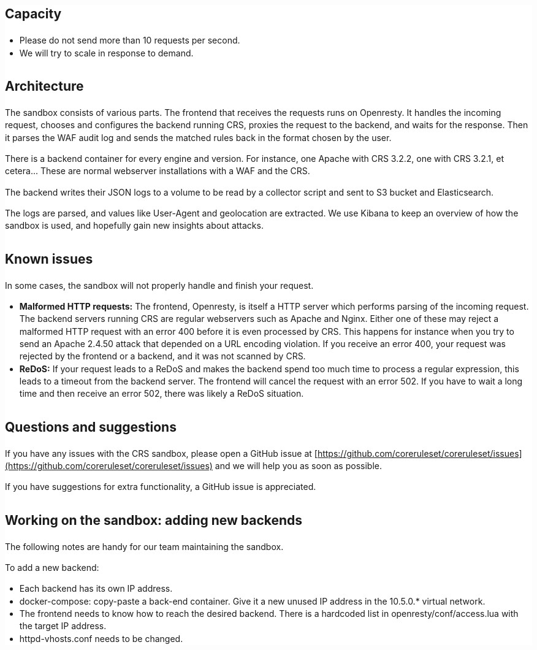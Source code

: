## Capacity

- Please do not send more than 10 requests per second.
- We will try to scale in response to demand.

## Architecture

The sandbox consists of various parts. The frontend that receives the requests runs on Openresty. It handles the incoming request, chooses and configures the backend running CRS, proxies the request to the backend, and waits for the response. Then it parses the WAF audit log and sends the matched rules back in the format chosen by the user.

There is a backend container for every engine and version. For instance, one Apache with CRS 3.2.2, one with CRS 3.2.1, et cetera... These are normal webserver installations with a WAF and the CRS.

The backend writes their JSON logs to a volume to be read by a collector script and sent to S3 bucket and Elasticsearch.

The logs are parsed, and values like User-Agent and geolocation are extracted. We use Kibana to keep an overview of how the sandbox is used, and hopefully gain new insights about attacks.

## Known issues

In some cases, the sandbox will not properly handle and finish your request.

- **Malformed HTTP requests:** The frontend, Openresty, is itself a HTTP server which performs parsing of the incoming request. The backend servers running CRS are regular webservers such as Apache and Nginx. Either one of these may reject a malformed HTTP request with an error 400 before it is even processed by CRS. This happens for instance when you try to send an Apache 2.4.50 attack that depended on a URL encoding violation. If you receive an error 400, your request was rejected by the frontend or a backend, and it was not scanned by CRS.
- **ReDoS:** If your request leads to a ReDoS and makes the backend spend too much time to process a regular expression, this leads to a timeout from the backend server. The frontend will cancel the request with an error 502. If you have to wait a long time and then receive an error 502, there was likely a ReDoS situation.

## Questions and suggestions

If you have any issues with the CRS sandbox, please open a GitHub issue at [https://github.com/coreruleset/coreruleset/issues](https://github.com/coreruleset/coreruleset/issues) and we will help you as soon as possible.

If you have suggestions for extra functionality, a GitHub issue is appreciated.

## Working on the sandbox: adding new backends

The following notes are handy for our team maintaining the sandbox.

To add a new backend:

- Each backend has its own IP address.
- docker-compose: copy-paste a back-end container. Give it a new unused IP address in the 10.5.0.\* virtual network.
- The frontend needs to know how to reach the desired backend. There is a hardcoded list in openresty/conf/access.lua with the target IP address.
- httpd-vhosts.conf needs to be changed.
